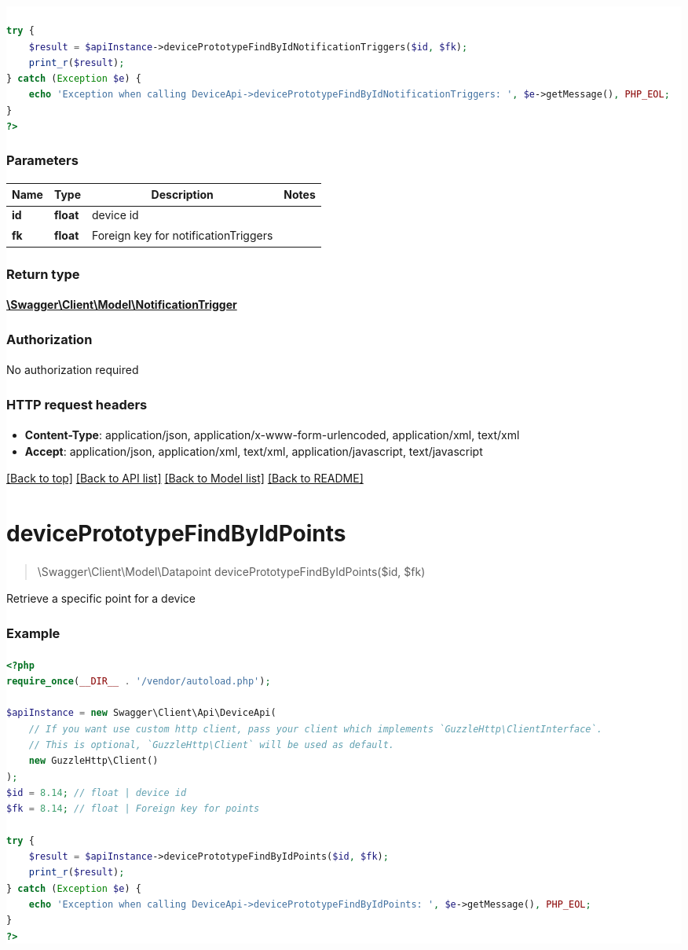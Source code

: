 ```php

try {
    $result = $apiInstance->devicePrototypeFindByIdNotificationTriggers($id, $fk);
    print_r($result);
} catch (Exception $e) {
    echo 'Exception when calling DeviceApi->devicePrototypeFindByIdNotificationTriggers: ', $e->getMessage(), PHP_EOL;
}
?>
```

### Parameters

Name | Type | Description  | Notes
------------- | ------------- | ------------- | -------------
 **id** | **float**| device id |
 **fk** | **float**| Foreign key for notificationTriggers |

### Return type

[**\Swagger\Client\Model\NotificationTrigger**](../Model/NotificationTrigger.md)

### Authorization

No authorization required

### HTTP request headers

 - **Content-Type**: application/json, application/x-www-form-urlencoded, application/xml, text/xml
 - **Accept**: application/json, application/xml, text/xml, application/javascript, text/javascript

[[Back to top]](#) [[Back to API list]](../../README.md#documentation-for-api-endpoints) [[Back to Model list]](../../README.md#documentation-for-models) [[Back to README]](../../README.md)

# **devicePrototypeFindByIdPoints**
> \Swagger\Client\Model\Datapoint devicePrototypeFindByIdPoints($id, $fk)

Retrieve a specific point for a device

### Example
```php
<?php
require_once(__DIR__ . '/vendor/autoload.php');

$apiInstance = new Swagger\Client\Api\DeviceApi(
    // If you want use custom http client, pass your client which implements `GuzzleHttp\ClientInterface`.
    // This is optional, `GuzzleHttp\Client` will be used as default.
    new GuzzleHttp\Client()
);
$id = 8.14; // float | device id
$fk = 8.14; // float | Foreign key for points

try {
    $result = $apiInstance->devicePrototypeFindByIdPoints($id, $fk);
    print_r($result);
} catch (Exception $e) {
    echo 'Exception when calling DeviceApi->devicePrototypeFindByIdPoints: ', $e->getMessage(), PHP_EOL;
}
?>
```
